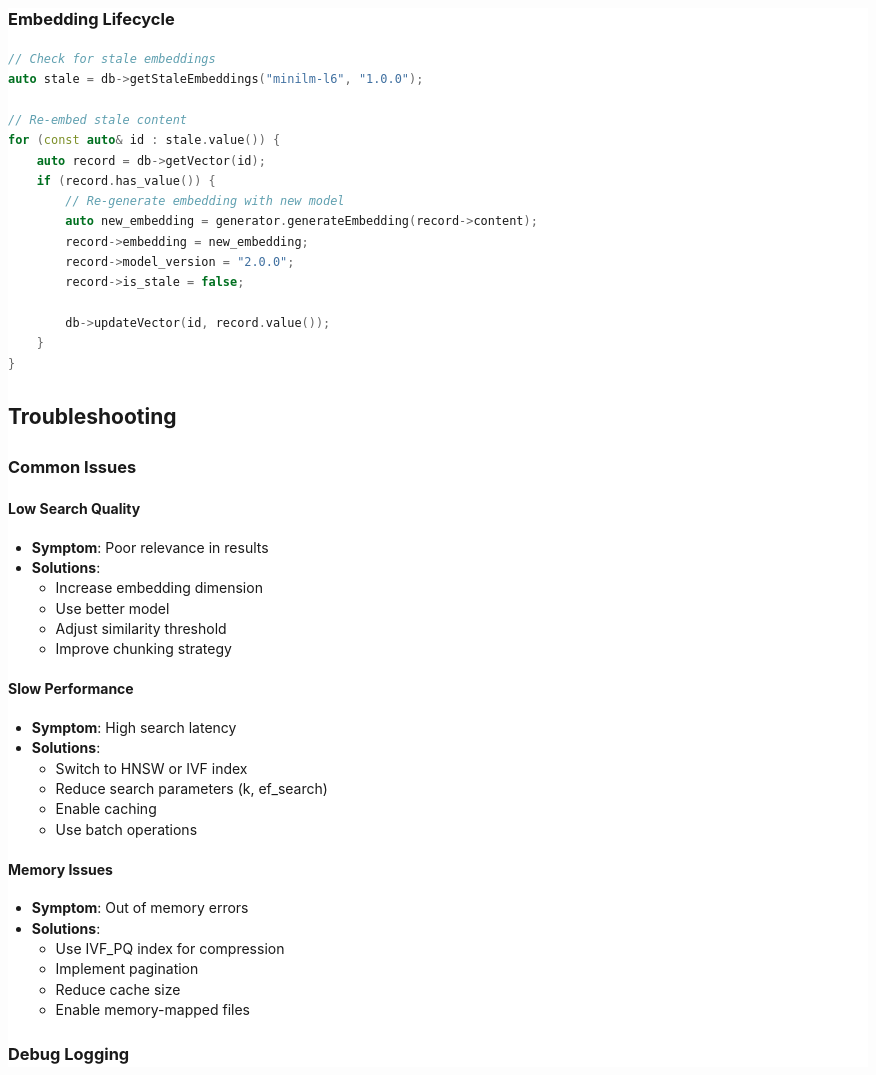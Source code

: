 ### Embedding Lifecycle

```cpp
// Check for stale embeddings
auto stale = db->getStaleEmbeddings("minilm-l6", "1.0.0");

// Re-embed stale content
for (const auto& id : stale.value()) {
    auto record = db->getVector(id);
    if (record.has_value()) {
        // Re-generate embedding with new model
        auto new_embedding = generator.generateEmbedding(record->content);
        record->embedding = new_embedding;
        record->model_version = "2.0.0";
        record->is_stale = false;
        
        db->updateVector(id, record.value());
    }
}
```

## Troubleshooting

### Common Issues

#### Low Search Quality
- **Symptom**: Poor relevance in results
- **Solutions**:
  - Increase embedding dimension
  - Use better model
  - Adjust similarity threshold
  - Improve chunking strategy

#### Slow Performance
- **Symptom**: High search latency
- **Solutions**:
  - Switch to HNSW or IVF index
  - Reduce search parameters (k, ef_search)
  - Enable caching
  - Use batch operations

#### Memory Issues
- **Symptom**: Out of memory errors
- **Solutions**:
  - Use IVF_PQ index for compression
  - Implement pagination
  - Reduce cache size
  - Enable memory-mapped files

### Debug Logging
